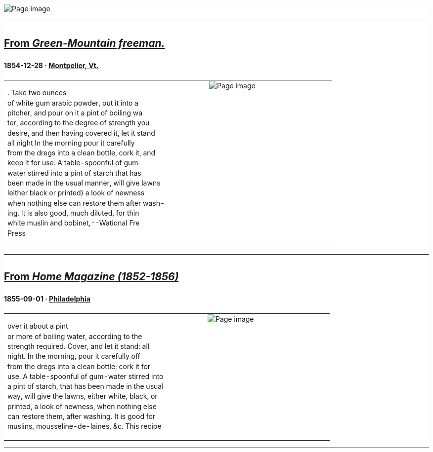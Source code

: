 <img alt="Page image" src="https://newspapers.digitalnc.org/images/iiif/batch_ncu_SWPostR1n_ver01%2Fdata%2F1854102101%2F0340.jp2/pct:18.103448,75.487693,12.890625,8.129915/!600,600/0/default.jpg"/>
</td>
</tr></table>

---

## [From _Green-Mountain freeman._](https://www.loc.gov/resource/sn84023209/1854-12-28/ed-1/?sp=4)

#### 1854-12-28 &middot; [Montpelier, Vt.](http://dbpedia.org/resource/Montpelier%2C_Vermont)

<table style="width: 100%;"><tr><td style="width: 50%">

. Take two ounces  
of white gum arabic powder, put it into a  
pitcher, and pour on it a pint of boiling wa­  
ter, according to the degree of strength you  
desire, and then having covered it, let it stand  
all night In the morning pour it carefully  
from the dregs into a clean bottle, cork it, and  
keep it for use. A table-spoonful of gum  
water stirred into a pint of starch that has  
been made in the usual manner, will give lawns  
leither black or printed) a look of newness  
when nothing else can restore them after wash-  
ing. It is also good, much diluted, for thin  
white muslin and bobinet,--Wational Fre  
Press
</td><td style="width: 50%; max-height: 75%; margin: auto; display: block;">
<img alt="Page image" src="https://tile.loc.gov/image-services/iiif/service:ndnp:vtu:batch_vtu_hildene_ver01:data:sn84023209:00202199276:1854122801:0336/pct:34.129752,85.784935,11.928845,7.392848/!600,600/0/default.jpg"/>
</td>
</tr></table>

---

## [From _Home Magazine (1852-1856)_](https://archive.org/details/sim_arthurs-home-magazine_1855-09_6/page/n47/mode/1up?view=theater)

#### 1855-09-01 &middot; [Philadelphia](http://dbpedia.org/resource/Philadelphia)

<table style="width: 100%;"><tr><td style="width: 50%">

 over it about a pint  
or more of boiling water, according to the  
strength required. Cover, and let it stand: all  
night. In the morning, pour it carefully off  
from the dregs into a clean bottle; cork it for  
use. A table-spoonful of gum-water stirred into  
a pint of starch, that has been made in the usual  
way, will give the lawns, either white, black, or  
printed, a look of newness, when nothing else  
can restore them, after washing. It is good for  
muslins, mousseline-de-laines, &amp;c. This recipe
</td><td style="width: 50%; max-height: 75%; margin: auto; display: block;">
<img alt="Page image" src="https://iiif.archive.org/image/iiif/2/sim_arthurs-home-magazine_1855-09_6%2Fsim_arthurs-home-magazine_1855-09_6_jp2.zip%2Fsim_arthurs-home-magazine_1855-09_6_jp2%2Fsim_arthurs-home-magazine_1855-09_6_0047.jp2/pct:59.175084,75.198188,35.942761,12.768969/600,/0/default.jpg"/>
</td>
</tr></table>

---